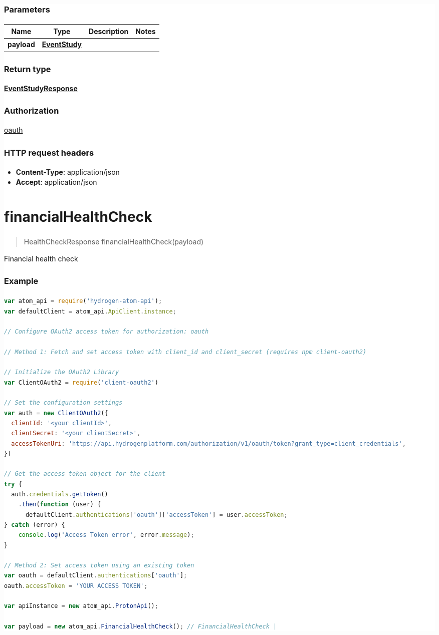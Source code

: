 ### Parameters

Name | Type | Description  | Notes
------------- | ------------- | ------------- | -------------
 **payload** | [**EventStudy**](EventStudy.md)|  | 

### Return type

[**EventStudyResponse**](EventStudyResponse.md)

### Authorization

[oauth](../README.md#oauth)

### HTTP request headers

 - **Content-Type**: application/json
 - **Accept**: application/json

<a name="financialHealthCheck"></a>
# **financialHealthCheck**
> HealthCheckResponse financialHealthCheck(payload)

Financial health check

### Example
```javascript
var atom_api = require('hydrogen-atom-api');
var defaultClient = atom_api.ApiClient.instance;

// Configure OAuth2 access token for authorization: oauth

// Method 1: Fetch and set access token with client_id and client_secret (requires npm client-oauth2)

// Initialize the OAuth2 Library
var ClientOAuth2 = require('client-oauth2')

// Set the configuration settings
var auth = new ClientOAuth2({
  clientId: '<your clientId>',
  clientSecret: '<your clientSecret>',
  accessTokenUri: 'https://api.hydrogenplatform.com/authorization/v1/oauth/token?grant_type=client_credentials',
})

// Get the access token object for the client
try {
  auth.credentials.getToken()
    .then(function (user) {
      defaultClient.authentications['oauth']['accessToken'] = user.accessToken;
} catch (error) {
    console.log('Access Token error', error.message);
}

// Method 2: Set access token using an existing token
var oauth = defaultClient.authentications['oauth'];
oauth.accessToken = 'YOUR ACCESS TOKEN';

var apiInstance = new atom_api.ProtonApi();

var payload = new atom_api.FinancialHealthCheck(); // FinancialHealthCheck | 

```